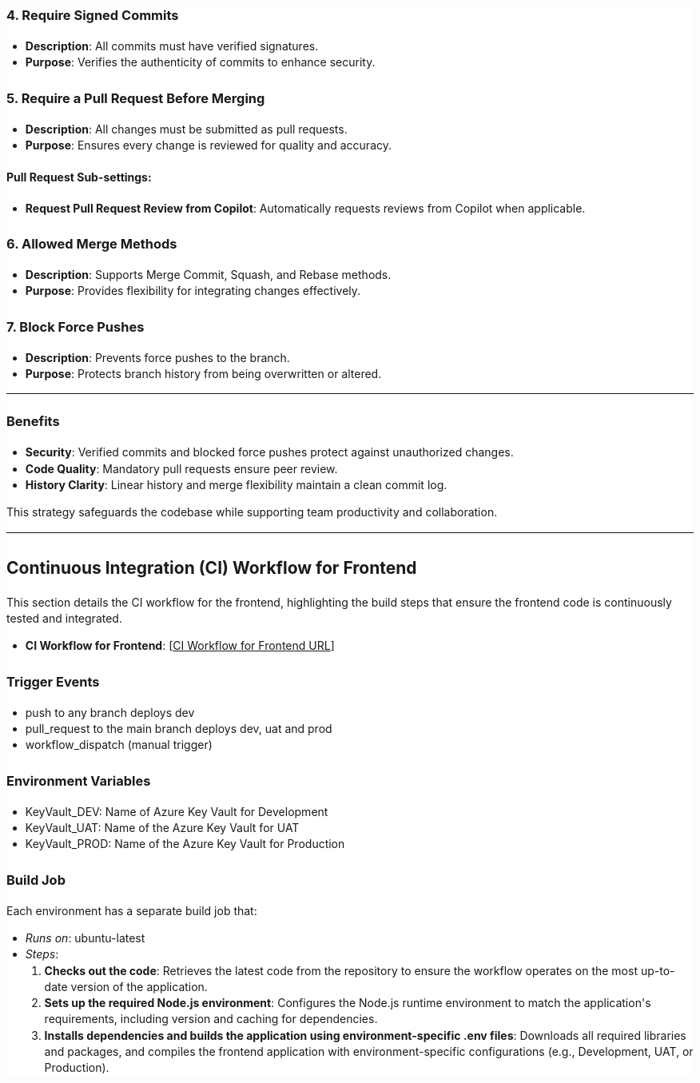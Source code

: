 ### 4. Require Signed Commits
- **Description**: All commits must have verified signatures.
- **Purpose**: Verifies the authenticity of commits to enhance security.

### 5. Require a Pull Request Before Merging
- **Description**: All changes must be submitted as pull requests.
- **Purpose**: Ensures every change is reviewed for quality and accuracy.

#### Pull Request Sub-settings:
- **Request Pull Request Review from Copilot**: Automatically requests reviews from Copilot when applicable.

### 6. Allowed Merge Methods
- **Description**: Supports Merge Commit, Squash, and Rebase methods.
- **Purpose**: Provides flexibility for integrating changes effectively.

### 7. Block Force Pushes
- **Description**: Prevents force pushes to the branch.
- **Purpose**: Protects branch history from being overwritten or altered.

---

### Benefits
- **Security**: Verified commits and blocked force pushes protect against unauthorized changes.
- **Code Quality**: Mandatory pull requests ensure peer review.
- **History Clarity**: Linear history and merge flexibility maintain a clean commit log.

This strategy safeguards the codebase while supporting team productivity and collaboration.


---

## Continuous Integration (CI) Workflow for Frontend
This section details the CI workflow for the frontend, highlighting the build steps that ensure the frontend code is continuously tested and integrated.

- **CI Workflow for Frontend**: [[CI Workflow for Frontend URL](https://github.com/deviousdevops/ie-bank-fe-2024/blob/main/.github/workflows/ie-bank-frontend.yml)]
  
### Trigger Events
- push to any branch deploys dev
- pull_request to the main branch deploys dev, uat and prod
- workflow_dispatch (manual trigger)
  
### Environment Variables
- KeyVault_DEV: Name of Azure Key Vault for Development
- KeyVault_UAT: Name of the Azure Key Vault for UAT
- KeyVault_PROD: Name of the Azure Key Vault for Production

### Build Job
Each environment has a separate build job that:
- *Runs on*: ubuntu-latest
- *Steps*:
  1. **Checks out the code**: Retrieves the latest code from the repository to ensure the workflow operates on the most up-to-date version of the application.
  2. **Sets up the required Node.js environment**: Configures the Node.js runtime environment to match the application's requirements, including version and caching for dependencies.
  3. **Installs dependencies and builds the application using environment-specific .env files**: Downloads all required libraries and packages, and compiles the frontend application with environment-specific configurations (e.g., Development, UAT, or Production).